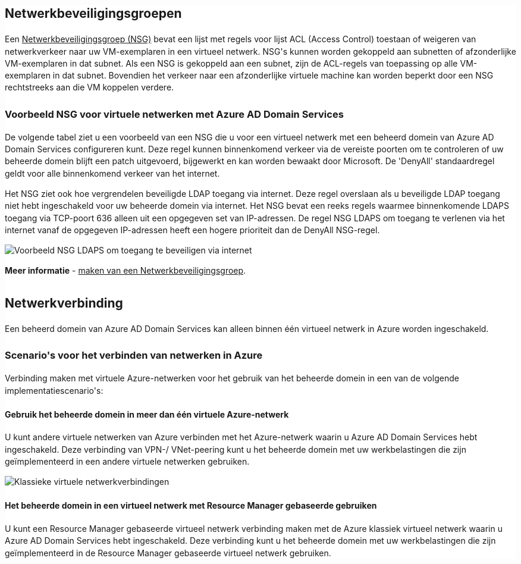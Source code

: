 
## <a name="network-security-groups"></a>Netwerkbeveiligingsgroepen
Een [Netwerkbeveiligingsgroep (NSG)](../virtual-network/virtual-networks-nsg.md) bevat een lijst met regels voor lijst ACL (Access Control) toestaan of weigeren van netwerkverkeer naar uw VM-exemplaren in een virtueel netwerk. NSG's kunnen worden gekoppeld aan subnetten of afzonderlijke VM-exemplaren in dat subnet. Als een NSG is gekoppeld aan een subnet, zijn de ACL-regels van toepassing op alle VM-exemplaren in dat subnet. Bovendien het verkeer naar een afzonderlijke virtuele machine kan worden beperkt door een NSG rechtstreeks aan die VM koppelen verdere.

### <a name="sample-nsg-for-virtual-networks-with-azure-ad-domain-services"></a>Voorbeeld NSG voor virtuele netwerken met Azure AD Domain Services
De volgende tabel ziet u een voorbeeld van een NSG die u voor een virtueel netwerk met een beheerd domein van Azure AD Domain Services configureren kunt. Deze regel kunnen binnenkomend verkeer via de vereiste poorten om te controleren of uw beheerde domein blijft een patch uitgevoerd, bijgewerkt en kan worden bewaakt door Microsoft. De 'DenyAll' standaardregel geldt voor alle binnenkomend verkeer van het internet.

Het NSG ziet ook hoe vergrendelen beveiligde LDAP toegang via internet. Deze regel overslaan als u beveiligde LDAP toegang niet hebt ingeschakeld voor uw beheerde domein via internet. Het NSG bevat een reeks regels waarmee binnenkomende LDAPS toegang via TCP-poort 636 alleen uit een opgegeven set van IP-adressen. De regel NSG LDAPS om toegang te verlenen via het internet vanaf de opgegeven IP-adressen heeft een hogere prioriteit dan de DenyAll NSG-regel.

![Voorbeeld NSG LDAPS om toegang te beveiligen via internet](./media/active-directory-domain-services-admin-guide/secure-ldap-sample-nsg.png)

**Meer informatie** - [maken van een Netwerkbeveiligingsgroep](../virtual-network/virtual-networks-create-nsg-arm-pportal.md).


## <a name="network-connectivity"></a>Netwerkverbinding
Een beheerd domein van Azure AD Domain Services kan alleen binnen één virtueel netwerk in Azure worden ingeschakeld.

### <a name="scenarios-for-connecting-azure-networks"></a>Scenario's voor het verbinden van netwerken in Azure
Verbinding maken met virtuele Azure-netwerken voor het gebruik van het beheerde domein in een van de volgende implementatiescenario's:

#### <a name="use-the-managed-domain-in-more-than-one-azure-virtual-network"></a>Gebruik het beheerde domein in meer dan één virtuele Azure-netwerk
U kunt andere virtuele netwerken van Azure verbinden met het Azure-netwerk waarin u Azure AD Domain Services hebt ingeschakeld. Deze verbinding van VPN-/ VNet-peering kunt u het beheerde domein met uw werkbelastingen die zijn geïmplementeerd in een andere virtuele netwerken gebruiken.

![Klassieke virtuele netwerkverbindingen](./media/active-directory-domain-services-design-guide/classic-vnet-connectivity.png)

#### <a name="use-the-managed-domain-in-a-resource-manager-based-virtual-network"></a>Het beheerde domein in een virtueel netwerk met Resource Manager gebaseerde gebruiken
U kunt een Resource Manager gebaseerde virtueel netwerk verbinding maken met de Azure klassiek virtueel netwerk waarin u Azure AD Domain Services hebt ingeschakeld. Deze verbinding kunt u het beheerde domein met uw werkbelastingen die zijn geïmplementeerd in de Resource Manager gebaseerde virtueel netwerk gebruiken.

